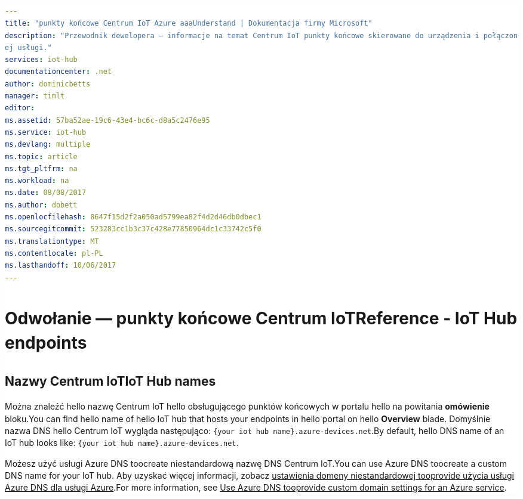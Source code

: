 ```yaml
---
title: "punkty końcowe Centrum IoT Azure aaaUnderstand | Dokumentacja firmy Microsoft"
description: "Przewodnik dewelopera — informacje na temat Centrum IoT punkty końcowe skierowane do urządzenia i połączonej usługi."
services: iot-hub
documentationcenter: .net
author: dominicbetts
manager: timlt
editor: 
ms.assetid: 57ba52ae-19c6-43e4-bc6c-d8a5c2476e95
ms.service: iot-hub
ms.devlang: multiple
ms.topic: article
ms.tgt_pltfrm: na
ms.workload: na
ms.date: 08/08/2017
ms.author: dobett
ms.openlocfilehash: 8647f15d2f2a050ad5799ea82f4d2d46db0dbec1
ms.sourcegitcommit: 523283cc1b3c37c428e77850964dc1c33742c5f0
ms.translationtype: MT
ms.contentlocale: pl-PL
ms.lasthandoff: 10/06/2017
---
```

# <a name="reference---iot-hub-endpoints"></a><span data-ttu-id="38793-103">Odwołanie — punkty końcowe Centrum IoT</span><span class="sxs-lookup"><span data-stu-id="38793-103">Reference - IoT Hub endpoints</span></span>

## <a name="iot-hub-names"></a><span data-ttu-id="38793-104">Nazwy Centrum IoT</span><span class="sxs-lookup"><span data-stu-id="38793-104">IoT Hub names</span></span>

<span data-ttu-id="38793-105">Można znaleźć hello nazwę Centrum IoT hello obsługującego punktów końcowych w portalu hello na powitania **omówienie** bloku.</span><span class="sxs-lookup"><span data-stu-id="38793-105">You can find hello name of hello IoT hub that hosts your endpoints in hello portal on hello **Overview** blade.</span></span> <span data-ttu-id="38793-106">Domyślnie nazwa DNS hello Centrum IoT wygląda następująco: `{your iot hub name}.azure-devices.net`.</span><span class="sxs-lookup"><span data-stu-id="38793-106">By default, hello DNS name of an IoT hub looks like: `{your iot hub name}.azure-devices.net`.</span></span>

<span data-ttu-id="38793-107">Możesz użyć usługi Azure DNS toocreate niestandardową nazwę DNS Centrum IoT.</span><span class="sxs-lookup"><span data-stu-id="38793-107">You can use Azure DNS toocreate a custom DNS name for your IoT hub.</span></span> <span data-ttu-id="38793-108">Aby uzyskać więcej informacji, zobacz [ustawienia domeny niestandardowej tooprovide użycia usługi Azure DNS dla usługi Azure](../dns/dns-custom-domain.md#azure-iot).</span><span class="sxs-lookup"><span data-stu-id="38793-108">For more information, see [Use Azure DNS tooprovide custom domain settings for an Azure service](../dns/dns-custom-domain.md#azure-iot).</span></span>
